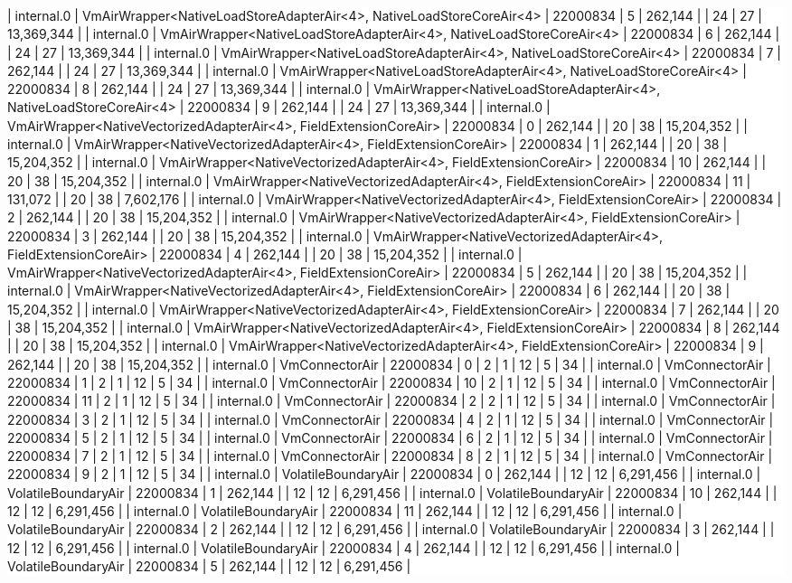 | internal.0 | VmAirWrapper<NativeLoadStoreAdapterAir<4>, NativeLoadStoreCoreAir<4> | 22000834 | 5 | 262,144 |  | 24 | 27 | 13,369,344 | 
| internal.0 | VmAirWrapper<NativeLoadStoreAdapterAir<4>, NativeLoadStoreCoreAir<4> | 22000834 | 6 | 262,144 |  | 24 | 27 | 13,369,344 | 
| internal.0 | VmAirWrapper<NativeLoadStoreAdapterAir<4>, NativeLoadStoreCoreAir<4> | 22000834 | 7 | 262,144 |  | 24 | 27 | 13,369,344 | 
| internal.0 | VmAirWrapper<NativeLoadStoreAdapterAir<4>, NativeLoadStoreCoreAir<4> | 22000834 | 8 | 262,144 |  | 24 | 27 | 13,369,344 | 
| internal.0 | VmAirWrapper<NativeLoadStoreAdapterAir<4>, NativeLoadStoreCoreAir<4> | 22000834 | 9 | 262,144 |  | 24 | 27 | 13,369,344 | 
| internal.0 | VmAirWrapper<NativeVectorizedAdapterAir<4>, FieldExtensionCoreAir> | 22000834 | 0 | 262,144 |  | 20 | 38 | 15,204,352 | 
| internal.0 | VmAirWrapper<NativeVectorizedAdapterAir<4>, FieldExtensionCoreAir> | 22000834 | 1 | 262,144 |  | 20 | 38 | 15,204,352 | 
| internal.0 | VmAirWrapper<NativeVectorizedAdapterAir<4>, FieldExtensionCoreAir> | 22000834 | 10 | 262,144 |  | 20 | 38 | 15,204,352 | 
| internal.0 | VmAirWrapper<NativeVectorizedAdapterAir<4>, FieldExtensionCoreAir> | 22000834 | 11 | 131,072 |  | 20 | 38 | 7,602,176 | 
| internal.0 | VmAirWrapper<NativeVectorizedAdapterAir<4>, FieldExtensionCoreAir> | 22000834 | 2 | 262,144 |  | 20 | 38 | 15,204,352 | 
| internal.0 | VmAirWrapper<NativeVectorizedAdapterAir<4>, FieldExtensionCoreAir> | 22000834 | 3 | 262,144 |  | 20 | 38 | 15,204,352 | 
| internal.0 | VmAirWrapper<NativeVectorizedAdapterAir<4>, FieldExtensionCoreAir> | 22000834 | 4 | 262,144 |  | 20 | 38 | 15,204,352 | 
| internal.0 | VmAirWrapper<NativeVectorizedAdapterAir<4>, FieldExtensionCoreAir> | 22000834 | 5 | 262,144 |  | 20 | 38 | 15,204,352 | 
| internal.0 | VmAirWrapper<NativeVectorizedAdapterAir<4>, FieldExtensionCoreAir> | 22000834 | 6 | 262,144 |  | 20 | 38 | 15,204,352 | 
| internal.0 | VmAirWrapper<NativeVectorizedAdapterAir<4>, FieldExtensionCoreAir> | 22000834 | 7 | 262,144 |  | 20 | 38 | 15,204,352 | 
| internal.0 | VmAirWrapper<NativeVectorizedAdapterAir<4>, FieldExtensionCoreAir> | 22000834 | 8 | 262,144 |  | 20 | 38 | 15,204,352 | 
| internal.0 | VmAirWrapper<NativeVectorizedAdapterAir<4>, FieldExtensionCoreAir> | 22000834 | 9 | 262,144 |  | 20 | 38 | 15,204,352 | 
| internal.0 | VmConnectorAir | 22000834 | 0 | 2 | 1 | 12 | 5 | 34 | 
| internal.0 | VmConnectorAir | 22000834 | 1 | 2 | 1 | 12 | 5 | 34 | 
| internal.0 | VmConnectorAir | 22000834 | 10 | 2 | 1 | 12 | 5 | 34 | 
| internal.0 | VmConnectorAir | 22000834 | 11 | 2 | 1 | 12 | 5 | 34 | 
| internal.0 | VmConnectorAir | 22000834 | 2 | 2 | 1 | 12 | 5 | 34 | 
| internal.0 | VmConnectorAir | 22000834 | 3 | 2 | 1 | 12 | 5 | 34 | 
| internal.0 | VmConnectorAir | 22000834 | 4 | 2 | 1 | 12 | 5 | 34 | 
| internal.0 | VmConnectorAir | 22000834 | 5 | 2 | 1 | 12 | 5 | 34 | 
| internal.0 | VmConnectorAir | 22000834 | 6 | 2 | 1 | 12 | 5 | 34 | 
| internal.0 | VmConnectorAir | 22000834 | 7 | 2 | 1 | 12 | 5 | 34 | 
| internal.0 | VmConnectorAir | 22000834 | 8 | 2 | 1 | 12 | 5 | 34 | 
| internal.0 | VmConnectorAir | 22000834 | 9 | 2 | 1 | 12 | 5 | 34 | 
| internal.0 | VolatileBoundaryAir | 22000834 | 0 | 262,144 |  | 12 | 12 | 6,291,456 | 
| internal.0 | VolatileBoundaryAir | 22000834 | 1 | 262,144 |  | 12 | 12 | 6,291,456 | 
| internal.0 | VolatileBoundaryAir | 22000834 | 10 | 262,144 |  | 12 | 12 | 6,291,456 | 
| internal.0 | VolatileBoundaryAir | 22000834 | 11 | 262,144 |  | 12 | 12 | 6,291,456 | 
| internal.0 | VolatileBoundaryAir | 22000834 | 2 | 262,144 |  | 12 | 12 | 6,291,456 | 
| internal.0 | VolatileBoundaryAir | 22000834 | 3 | 262,144 |  | 12 | 12 | 6,291,456 | 
| internal.0 | VolatileBoundaryAir | 22000834 | 4 | 262,144 |  | 12 | 12 | 6,291,456 | 
| internal.0 | VolatileBoundaryAir | 22000834 | 5 | 262,144 |  | 12 | 12 | 6,291,456 | 